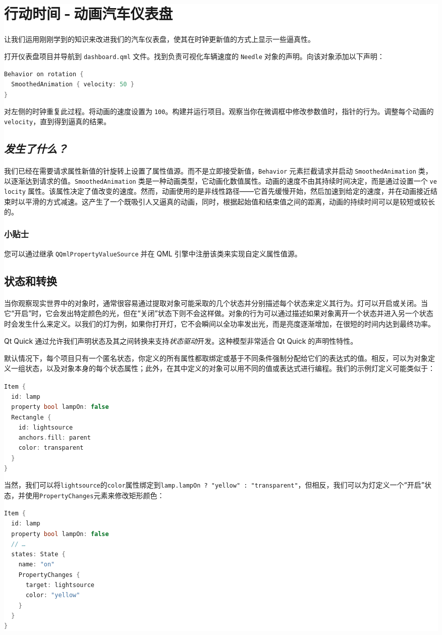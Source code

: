 # 行动时间 - 动画汽车仪表盘

让我们运用刚刚学到的知识来改进我们的汽车仪表盘，使其在时钟更新值的方式上显示一些逼真性。

打开仪表盘项目并导航到 `dashboard.qml` 文件。找到负责可视化车辆速度的 `Needle` 对象的声明。向该对象添加以下声明：

```cpp
Behavior on rotation {
  SmoothedAnimation { velocity: 50 }
}
```

对左侧的时钟重复此过程。将动画的速度设置为 `100`。构建并运行项目。观察当你在微调框中修改参数值时，指针的行为。调整每个动画的 `velocity`，直到得到逼真的结果。

## *发生了什么？*

我们已经在需要请求属性新值的针旋转上设置了属性值源。而不是立即接受新值，`Behavior` 元素拦截请求并启动 `SmoothedAnimation` 类，以逐渐达到请求的值。`SmoothedAnimation` 类是一种动画类型，它动画化数值属性。动画的速度不由其持续时间决定，而是通过设置一个 `velocity` 属性。该属性决定了值改变的速度。然而，动画使用的是非线性路径——它首先缓慢开始，然后加速到给定的速度，并在动画接近结束时以平滑的方式减速。这产生了一个既吸引人又逼真的动画，同时，根据起始值和结束值之间的距离，动画的持续时间可以是较短或较长的。

### 小贴士

您可以通过继承 `QQmlPropertyValueSource` 并在 QML 引擎中注册该类来实现自定义属性值源。

## 状态和转换

当你观察现实世界中的对象时，通常很容易通过提取对象可能采取的几个状态并分别描述每个状态来定义其行为。灯可以开启或关闭。当它“开启”时，它会发出特定颜色的光，但在“关闭”状态下则不会这样做。对象的行为可以通过描述如果对象离开一个状态并进入另一个状态时会发生什么来定义。以我们的灯为例，如果你打开灯，它不会瞬间以全功率发出光，而是亮度逐渐增加，在很短的时间内达到最终功率。

Qt Quick 通过允许我们声明状态及其之间转换来支持*状态驱动*开发。这种模型非常适合 Qt Quick 的声明性特性。

默认情况下，每个项目只有一个匿名状态，你定义的所有属性都取绑定或基于不同条件强制分配给它们的表达式的值。相反，可以为对象定义一组状态，以及对象本身的每个状态属性；此外，在其中定义的对象可以用不同的值或表达式进行编程。我们的示例灯定义可能类似于：

```cpp
Item {
  id: lamp
  property bool lampOn: false
  Rectangle {
    id: lightsource
    anchors.fill: parent
    color: transparent
  }
}
```

当然，我们可以将`lightsource`的`color`属性绑定到`lamp.lampOn ? "yellow" : "transparent"`，但相反，我们可以为灯定义一个“开启”状态，并使用`PropertyChanges`元素来修改矩形颜色：

```cpp
Item {
  id: lamp
  property bool lampOn: false
  // …
  states: State {
    name: "on"
    PropertyChanges {
      target: lightsource
      color: "yellow"
    }
  }
}
```
